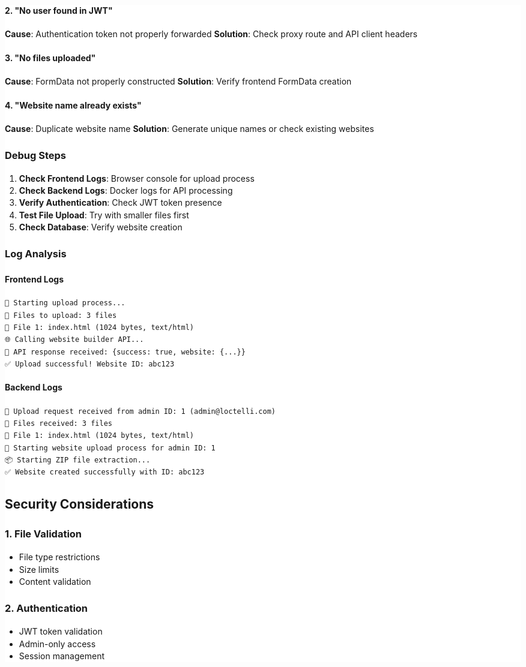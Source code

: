 #### 2. "No user found in JWT"
**Cause**: Authentication token not properly forwarded
**Solution**: Check proxy route and API client headers

#### 3. "No files uploaded"
**Cause**: FormData not properly constructed
**Solution**: Verify frontend FormData creation

#### 4. "Website name already exists"
**Cause**: Duplicate website name
**Solution**: Generate unique names or check existing websites

### Debug Steps

1. **Check Frontend Logs**: Browser console for upload process
2. **Check Backend Logs**: Docker logs for API processing
3. **Verify Authentication**: Check JWT token presence
4. **Test File Upload**: Try with smaller files first
5. **Check Database**: Verify website creation

### Log Analysis

#### Frontend Logs
```
🚀 Starting upload process...
📁 Files to upload: 3 files
📄 File 1: index.html (1024 bytes, text/html)
🌐 Calling website builder API...
📡 API response received: {success: true, website: {...}}
✅ Upload successful! Website ID: abc123
```

#### Backend Logs
```
🚀 Upload request received from admin ID: 1 (admin@loctelli.com)
📁 Files received: 3 files
📄 File 1: index.html (1024 bytes, text/html)
🔧 Starting website upload process for admin ID: 1
📦 Starting ZIP file extraction...
✅ Website created successfully with ID: abc123
```

## Security Considerations

### 1. File Validation
- File type restrictions
- Size limits
- Content validation

### 2. Authentication
- JWT token validation
- Admin-only access
- Session management
